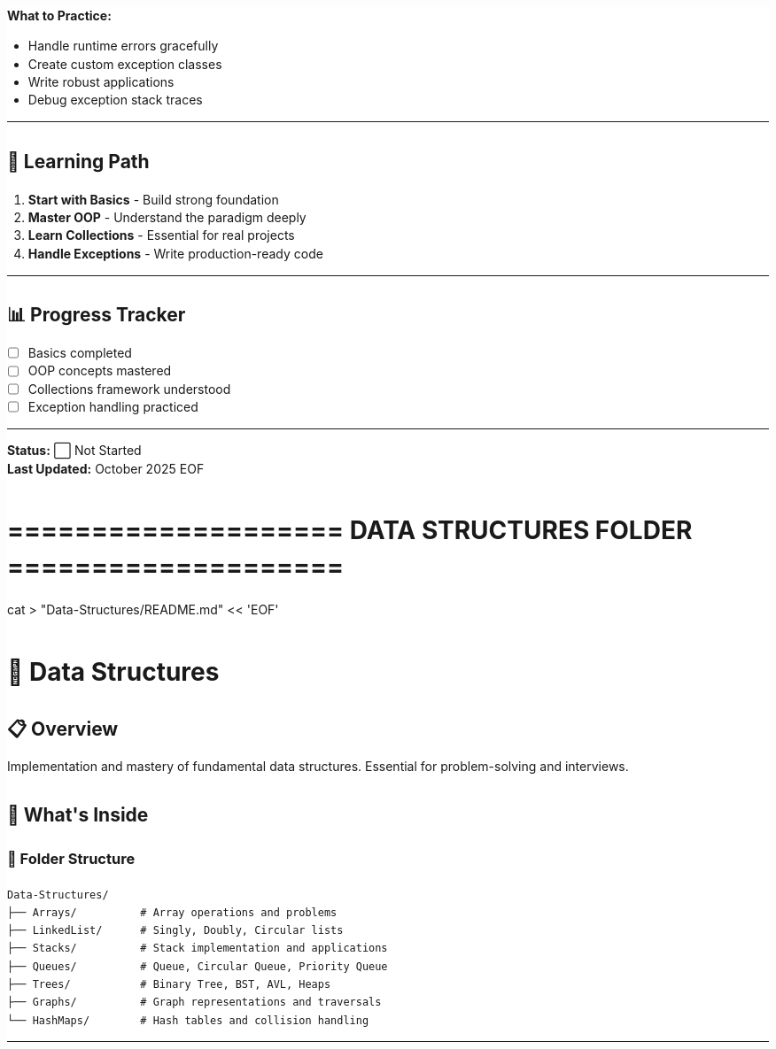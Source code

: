**What to Practice:**
- Handle runtime errors gracefully
- Create custom exception classes
- Write robust applications
- Debug exception stack traces

---

## 🎯 Learning Path

1. **Start with Basics** - Build strong foundation
2. **Master OOP** - Understand the paradigm deeply
3. **Learn Collections** - Essential for real projects
4. **Handle Exceptions** - Write production-ready code

---

## 📊 Progress Tracker

- [ ] Basics completed
- [ ] OOP concepts mastered
- [ ] Collections framework understood
- [ ] Exception handling practiced

---

**Status:** ⬜ Not Started  
**Last Updated:** October 2025
EOF

# ==================== DATA STRUCTURES FOLDER ====================
cat > "Data-Structures/README.md" << 'EOF'
# 🧠 Data Structures

## 📋 Overview
Implementation and mastery of fundamental data structures. Essential for problem-solving and interviews.

## 🎯 What's Inside

### 📂 Folder Structure
```
Data-Structures/
├── Arrays/          # Array operations and problems
├── LinkedList/      # Singly, Doubly, Circular lists
├── Stacks/          # Stack implementation and applications
├── Queues/          # Queue, Circular Queue, Priority Queue
├── Trees/           # Binary Tree, BST, AVL, Heaps
├── Graphs/          # Graph representations and traversals
└── HashMaps/        # Hash tables and collision handling
```

---